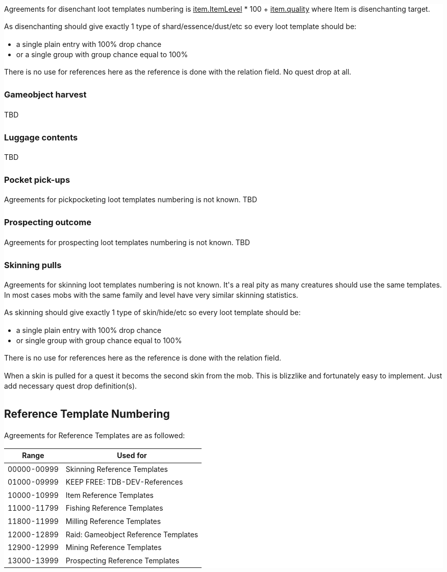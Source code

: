 Agreements for disenchant loot templates numbering is [item.ItemLevel](../world/item_template#itemlevel) \* 100 + [item.quality](../world/item_template#quality) where Item is disenchanting target.

As disenchanting should give exactly 1 type of shard/essence/dust/etc so every loot template should be:
* a single plain entry with 100% drop chance
* or a single group with group chance equal to 100%

There is no use for references here as the reference is done with the relation field. No quest drop at all.
&nbsp;

### Gameobject harvest
TBD
&nbsp;

### Luggage contents
TBD
&nbsp;

### Pocket pick-ups
Agreements for pickpocketing loot templates numbering is not known.
TBD
&nbsp;

### Prospecting outcome
Agreements for prospecting loot templates numbering is not known.
TBD
&nbsp;

### Skinning pulls
Agreements for skinning loot templates numbering is not known.
It's a real pity as many creatures should use the same templates. In most cases mobs with the same family and level have very similar skinning statistics.

As skinning should give exactly 1 type of skin/hide/etc so every loot template should be:
* a single plain entry with 100% drop chance
* or single group with group chance equal to 100%

There is no use for references here as the reference is done with the relation field.

When a skin is pulled for a quest it becoms the second skin from the mob. This is blizzlike and fortunately easy to implement. Just add necessary quest drop definition(s).
&nbsp;

## Reference Template Numbering
Agreements for Reference Templates are as followed:

| Range | Used for |
|-------|----------|
| 00000-00999 | Skinning Reference Templates |
| 01000-09999 | KEEP FREE: TDB-DEV-References |
| 10000-10999 | Item Reference Templates |
| 11000-11799 | Fishing Reference Templates |
| 11800-11999 | Milling Reference Templates |
| 12000-12899 | Raid: Gameobject Reference Templates |
| 12900-12999 | Mining Reference Templates |
| 13000-13999 | Prospecting Reference Templates |